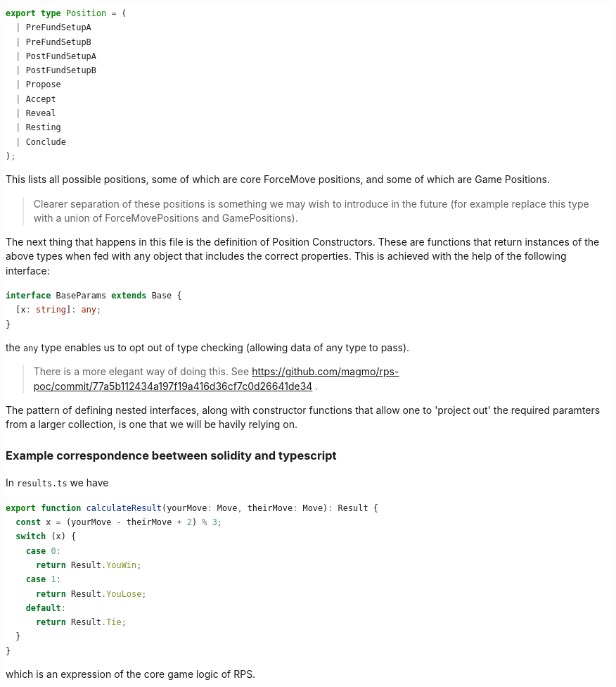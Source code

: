 ```typescript
export type Position = (
  | PreFundSetupA
  | PreFundSetupB
  | PostFundSetupA
  | PostFundSetupB
  | Propose
  | Accept
  | Reveal
  | Resting
  | Conclude
);
```
This lists all possible positions, some of which are core ForceMove positions, and some of which are Game Positions. 

> Clearer separation of these positions is something we may wish to introduce in the future (for example replace this type with a union of ForceMovePositions and GamePositions). 

The next thing that happens in this file is the definition of Position Constructors. These are functions that return instances of the above types when fed with any object that includes the correct properties. This is achieved with the help of the following interface:

```typescript
interface BaseParams extends Base {
  [x: string]: any;
}
```

the `any` type enables us to opt out of type checking (allowing data of any type to pass). 

> There is a more elegant way of doing this. See https://github.com/magmo/rps-poc/commit/77a5b112434a197f19a416d36cf7c0d26641de34 . 

The pattern of defining nested interfaces, along with constructor functions that allow one to 'project out' the required paramters from a larger collection, is one that we will be havily relying on. 


### Example correspondence beetween solidity and typescript

In `results.ts` we have 

```typescript
export function calculateResult(yourMove: Move, theirMove: Move): Result {
  const x = (yourMove - theirMove + 2) % 3;
  switch (x) {
    case 0:
      return Result.YouWin;
    case 1:
      return Result.YouLose;
    default:
      return Result.Tie;
  }
}
```
which is an expression of the core game logic of RPS. 
